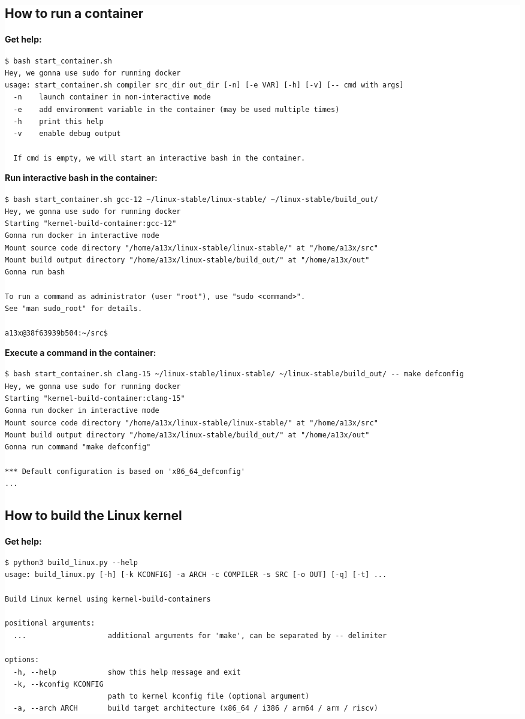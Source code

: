 ## How to run a container

__Get help:__

```console
$ bash start_container.sh
Hey, we gonna use sudo for running docker
usage: start_container.sh compiler src_dir out_dir [-n] [-e VAR] [-h] [-v] [-- cmd with args]
  -n    launch container in non-interactive mode
  -e    add environment variable in the container (may be used multiple times)
  -h    print this help
  -v    enable debug output

  If cmd is empty, we will start an interactive bash in the container.
```

__Run interactive bash in the container:__

```console
$ bash start_container.sh gcc-12 ~/linux-stable/linux-stable/ ~/linux-stable/build_out/
Hey, we gonna use sudo for running docker
Starting "kernel-build-container:gcc-12"
Gonna run docker in interactive mode
Mount source code directory "/home/a13x/linux-stable/linux-stable/" at "/home/a13x/src"
Mount build output directory "/home/a13x/linux-stable/build_out/" at "/home/a13x/out"
Gonna run bash

To run a command as administrator (user "root"), use "sudo <command>".
See "man sudo_root" for details.

a13x@38f63939b504:~/src$
```

__Execute a command in the container:__

```console
$ bash start_container.sh clang-15 ~/linux-stable/linux-stable/ ~/linux-stable/build_out/ -- make defconfig
Hey, we gonna use sudo for running docker
Starting "kernel-build-container:clang-15"
Gonna run docker in interactive mode
Mount source code directory "/home/a13x/linux-stable/linux-stable/" at "/home/a13x/src"
Mount build output directory "/home/a13x/linux-stable/build_out/" at "/home/a13x/out"
Gonna run command "make defconfig"

*** Default configuration is based on 'x86_64_defconfig'
...
```

## How to build the Linux kernel

__Get help:__

```console
$ python3 build_linux.py --help
usage: build_linux.py [-h] [-k KCONFIG] -a ARCH -c COMPILER -s SRC [-o OUT] [-q] [-t] ...

Build Linux kernel using kernel-build-containers

positional arguments:
  ...                   additional arguments for 'make', can be separated by -- delimiter

options:
  -h, --help            show this help message and exit
  -k, --kconfig KCONFIG
                        path to kernel kconfig file (optional argument)
  -a, --arch ARCH       build target architecture (x86_64 / i386 / arm64 / arm / riscv)
```